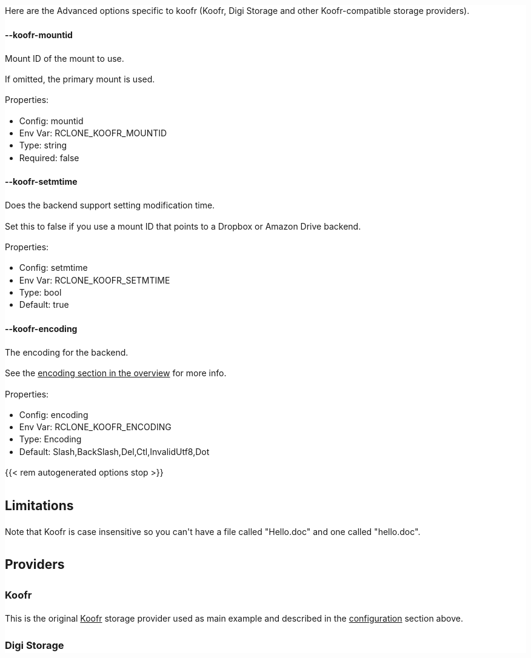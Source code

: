 Here are the Advanced options specific to koofr (Koofr, Digi Storage and other Koofr-compatible storage providers).

#### --koofr-mountid

Mount ID of the mount to use.

If omitted, the primary mount is used.

Properties:

- Config:      mountid
- Env Var:     RCLONE_KOOFR_MOUNTID
- Type:        string
- Required:    false

#### --koofr-setmtime

Does the backend support setting modification time.

Set this to false if you use a mount ID that points to a Dropbox or Amazon Drive backend.

Properties:

- Config:      setmtime
- Env Var:     RCLONE_KOOFR_SETMTIME
- Type:        bool
- Default:     true

#### --koofr-encoding

The encoding for the backend.

See the [encoding section in the overview](/overview/#encoding) for more info.

Properties:

- Config:      encoding
- Env Var:     RCLONE_KOOFR_ENCODING
- Type:        Encoding
- Default:     Slash,BackSlash,Del,Ctl,InvalidUtf8,Dot

{{< rem autogenerated options stop >}}

## Limitations

Note that Koofr is case insensitive so you can't have a file called
"Hello.doc" and one called "hello.doc".

## Providers

### Koofr

This is the original [Koofr](https://koofr.eu) storage provider used as main example and described in the [configuration](#configuration) section above.

### Digi Storage 
